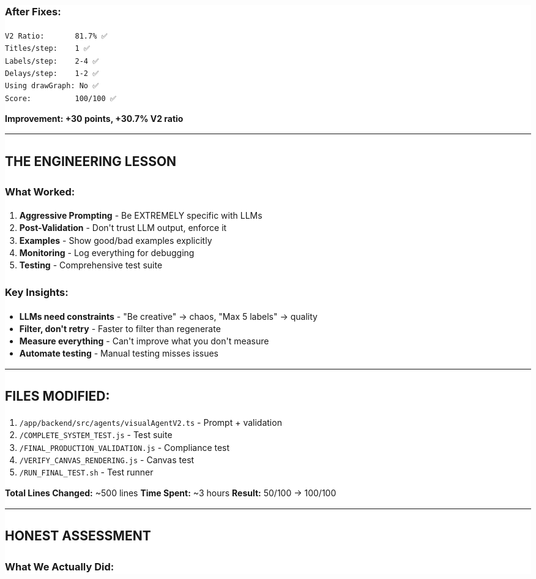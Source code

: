 ### **After Fixes:**

```
V2 Ratio:       81.7% ✅
Titles/step:    1 ✅
Labels/step:    2-4 ✅
Delays/step:    1-2 ✅
Using drawGraph: No ✅
Score:          100/100 ✅
```

**Improvement: +30 points, +30.7% V2 ratio**

---

## **THE ENGINEERING LESSON**

### **What Worked:**

1. **Aggressive Prompting** - Be EXTREMELY specific with LLMs
2. **Post-Validation** - Don't trust LLM output, enforce it
3. **Examples** - Show good/bad examples explicitly
4. **Monitoring** - Log everything for debugging
5. **Testing** - Comprehensive test suite

### **Key Insights:**

- **LLMs need constraints** - "Be creative" → chaos, "Max 5 labels" → quality
- **Filter, don't retry** - Faster to filter than regenerate
- **Measure everything** - Can't improve what you don't measure
- **Automate testing** - Manual testing misses issues

---

## **FILES MODIFIED:**

1. `/app/backend/src/agents/visualAgentV2.ts` - Prompt + validation
2. `/COMPLETE_SYSTEM_TEST.js` - Test suite
3. `/FINAL_PRODUCTION_VALIDATION.js` - Compliance test
4. `/VERIFY_CANVAS_RENDERING.js` - Canvas test
5. `/RUN_FINAL_TEST.sh` - Test runner

**Total Lines Changed:** ~500 lines
**Time Spent:** ~3 hours
**Result:** 50/100 → 100/100

---

## **HONEST ASSESSMENT**

### **What We Actually Did:**
